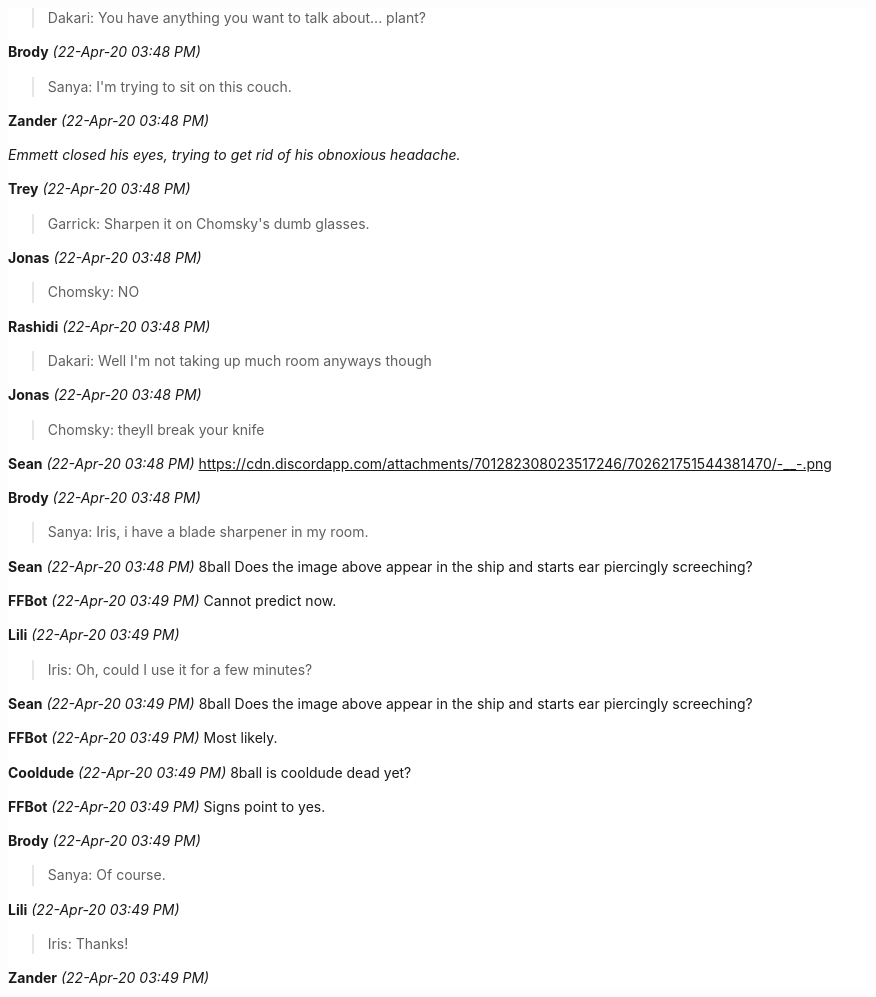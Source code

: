 > Dakari: You have anything you want to talk about... plant?

**Brody** _(22-Apr-20 03:48 PM)_

> Sanya: I'm trying to sit on this couch.

**Zander** _(22-Apr-20 03:48 PM)_

_Emmett closed his eyes, trying to get rid of his obnoxious headache._

**Trey** _(22-Apr-20 03:48 PM)_

> Garrick: Sharpen it on Chomsky's dumb glasses.

**Jonas** _(22-Apr-20 03:48 PM)_

> Chomsky: NO

**Rashidi** _(22-Apr-20 03:48 PM)_

> Dakari: Well I'm not taking up much room anyways though

**Jonas** _(22-Apr-20 03:48 PM)_

> Chomsky: theyll break your knife

**Sean** _(22-Apr-20 03:48 PM)_
https://cdn.discordapp.com/attachments/701282308023517246/702621751544381470/-__-.png

**Brody** _(22-Apr-20 03:48 PM)_

> Sanya: Iris, i have a blade sharpener in my room.

**Sean** _(22-Apr-20 03:48 PM)_
8ball Does the image above appear in the ship and starts ear piercingly screeching?

**FFBot** _(22-Apr-20 03:49 PM)_
Cannot predict now.

**Lili** _(22-Apr-20 03:49 PM)_

> Iris: Oh, could I use it for a few minutes?

**Sean** _(22-Apr-20 03:49 PM)_
8ball Does the image above appear in the ship and starts ear piercingly screeching?

**FFBot** _(22-Apr-20 03:49 PM)_
Most likely.

**Cooldude** _(22-Apr-20 03:49 PM)_
8ball is cooldude dead yet?

**FFBot** _(22-Apr-20 03:49 PM)_
Signs point to yes.

**Brody** _(22-Apr-20 03:49 PM)_

> Sanya: Of course.

**Lili** _(22-Apr-20 03:49 PM)_

> Iris: Thanks!

**Zander** _(22-Apr-20 03:49 PM)_
